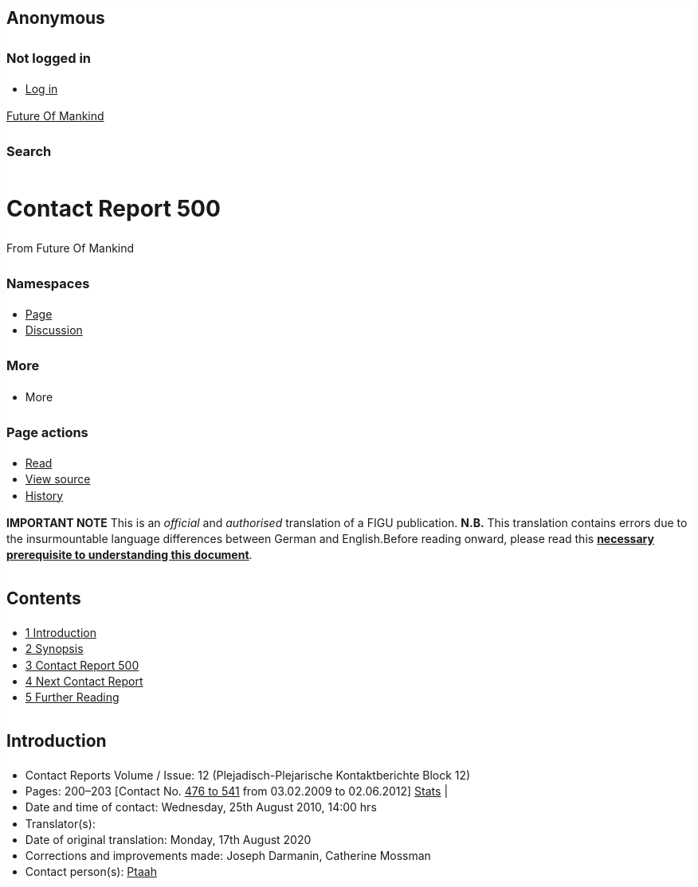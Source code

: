 ## Anonymous
### Not logged in
  * [Log in](https://www.futureofmankind.co.uk/Billy_Meier/</w/index.php?title=Special:UserLogin&returnto=Contact+Report+500> "You are encouraged to log in; however, it is not mandatory \[o\]")


[Future Of Mankind](https://www.futureofmankind.co.uk/Billy_Meier/</Billy_Meier/Main_Page>)
### Search
# Contact Report 500
From Future Of Mankind
### Namespaces
  * [Page](https://www.futureofmankind.co.uk/Billy_Meier/</Billy_Meier/Contact_Report_500> "View the content page \[c\]")
  * [Discussion](https://www.futureofmankind.co.uk/Billy_Meier/</w/index.php?title=Talk:Contact_Report_500&action=edit&redlink=1> "Discussion about the content page \(page does not exist\) \[t\]")


### More
  * More


### Page actions
  * [Read](https://www.futureofmankind.co.uk/Billy_Meier/</Billy_Meier/Contact_Report_500>)
  * [View source](https://www.futureofmankind.co.uk/Billy_Meier/</w/index.php?title=Contact_Report_500&action=edit> "This page is protected.
You can view its source \[e\]")
  * [History](https://www.futureofmankind.co.uk/Billy_Meier/</w/index.php?title=Contact_Report_500&action=history> "Past revisions of this page \[h\]")


**IMPORTANT NOTE** This is an _official_ and _authorised_ translation of a FIGU publication. 
**N.B.** This translation contains errors due to the insurmountable language differences between German and English.Before reading onward, please read this [**necessary prerequisite to understanding this document**](https://www.futureofmankind.co.uk/Billy_Meier/</Billy_Meier/Important_Information_Regarding_Translations> "Important Information Regarding Translations").
## Contents
  * [1 Introduction](https://www.futureofmankind.co.uk/Billy_Meier/<#Introduction>)
  * [2 Synopsis](https://www.futureofmankind.co.uk/Billy_Meier/<#Synopsis>)
  * [3 Contact Report 500](https://www.futureofmankind.co.uk/Billy_Meier/<#Contact_Report_500>)
  * [4 Next Contact Report](https://www.futureofmankind.co.uk/Billy_Meier/<#Next_Contact_Report>)
  * [5 Further Reading](https://www.futureofmankind.co.uk/Billy_Meier/<#Further_Reading>)


## Introduction
  * Contact Reports Volume / Issue: 12 (Plejadisch-Plejarische Kontaktberichte Block 12)
  * Pages: 200–203 [Contact No. [476 to 541](https://www.futureofmankind.co.uk/Billy_Meier/</Billy_Meier/The_Pleiadian/Plejaren_Contact_Reports#Contact_Reports_501_to_1000> "The Pleiadian/Plejaren Contact Reports") from 03.02.2009 to 02.06.2012] [Stats](https://www.futureofmankind.co.uk/Billy_Meier/</Billy_Meier/Contact_Statistics#Book_Statistics> "Contact Statistics") | 
  * Date and time of contact: Wednesday, 25th August 2010, 14:00 hrs
  * Translator(s): 
  * Date of original translation: Monday, 17th August 2020
  * Corrections and improvements made: Joseph Darmanin, Catherine Mossman
  * Contact person(s): [Ptaah](https://www.futureofmankind.co.uk/Billy_Meier/</Billy_Meier/Ptaah> "Ptaah")
